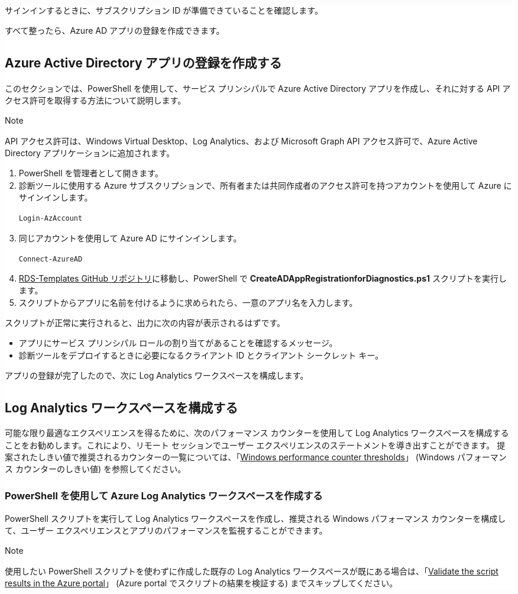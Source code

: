 サインインするときに、サブスクリプション ID が準備できていることを確認します。

すべて整ったら、Azure AD アプリの登録を作成できます。

## <a name="create-an-azure-active-directory-app-registration"></a>Azure Active Directory アプリの登録を作成する

このセクションでは、PowerShell を使用して、サービス プリンシパルで Azure Active Directory アプリを作成し、それに対する API アクセス許可を取得する方法について説明します。

>[!NOTE]
>API アクセス許可は、Windows Virtual Desktop、Log Analytics、および Microsoft Graph API アクセス許可で、Azure Active Directory アプリケーションに追加されます。

1. PowerShell を管理者として開きます。
2. 診断ツールに使用する Azure サブスクリプションで、所有者または共同作成者のアクセス許可を持つアカウントを使用して Azure にサインインします。
   ```powershell
   Login-AzAccount
   ```
3. 同じアカウントを使用して Azure AD にサインインします。
   ```powershell
   Connect-AzureAD
   ```
4. [RDS-Templates GitHub リポジトリ](https://github.com/Azure/RDS-Templates/tree/master/wvd-templates/diagnostics-sample/deploy/scripts)に移動し、PowerShell で **CreateADAppRegistrationforDiagnostics.ps1** スクリプトを実行します。
5.  スクリプトからアプリに名前を付けるように求められたら、一意のアプリ名を入力します。


スクリプトが正常に実行されると、出力に次の内容が表示されるはずです。

-  アプリにサービス プリンシパル ロールの割り当てがあることを確認するメッセージ。
-  診断ツールをデプロイするときに必要になるクライアント ID とクライアント シークレット キー。

アプリの登録が完了したので、次に Log Analytics ワークスペースを構成します。

## <a name="configure-your-log-analytics-workspace"></a>Log Analytics ワークスペースを構成する

可能な限り最適なエクスペリエンスを得るために、次のパフォーマンス カウンターを使用して Log Analytics ワークスペースを構成することをお勧めします。これにより、リモート セッションでユーザー エクスペリエンスのステートメントを導き出すことができます。 提案されたしきい値で推奨されるカウンターの一覧については、「[Windows performance counter thresholds](deploy-diagnostics.md#windows-performance-counter-thresholds)」 (Windows パフォーマンス カウンターのしきい値) を参照してください。

### <a name="create-an-azure-log-analytics-workspace-using-powershell"></a>PowerShell を使用して Azure Log Analytics ワークスペースを作成する

PowerShell スクリプトを実行して Log Analytics ワークスペースを作成し、推奨される Windows パフォーマンス カウンターを構成して、ユーザー エクスペリエンスとアプリのパフォーマンスを監視することができます。

>[!NOTE]
>使用したい PowerShell スクリプトを使わずに作成した既存の Log Analytics ワークスペースが既にある場合は、「[Validate the script results in the Azure portal](#validate-the-script-results-in-the-azure-portal)」 (Azure portal でスクリプトの結果を検証する) までスキップしてください。
